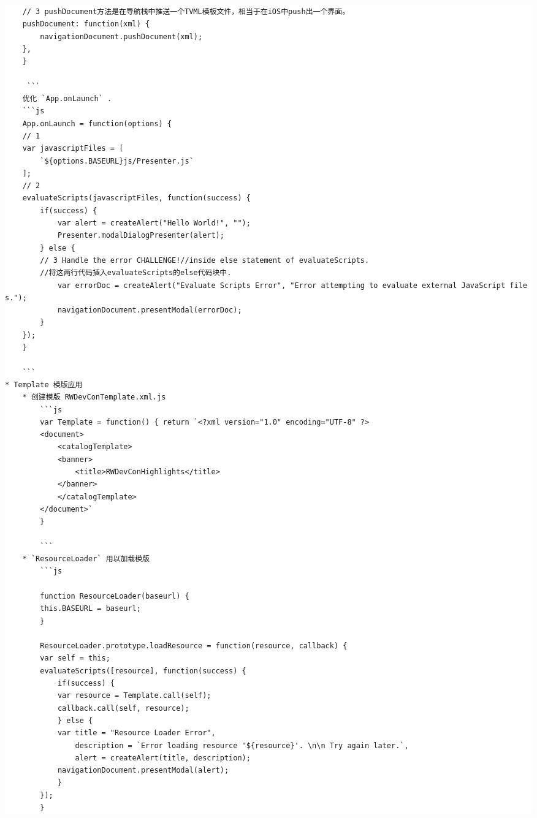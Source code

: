         // 3 pushDocument方法是在导航栈中推送一个TVML模板文件，相当于在iOS中push出一个界面。
        pushDocument: function(xml) {
            navigationDocument.pushDocument(xml);
        },
        }

         ```
        优化 `App.onLaunch` . 
        ```js 
        App.onLaunch = function(options) {
        // 1
        var javascriptFiles = [
            `${options.BASEURL}js/Presenter.js`
        ];
        // 2
        evaluateScripts(javascriptFiles, function(success) {
            if(success) {
                var alert = createAlert("Hello World!", "");
                Presenter.modalDialogPresenter(alert);
            } else {
            // 3 Handle the error CHALLENGE!//inside else statement of evaluateScripts. 
            //将这两行代码插入evaluateScripts的else代码块中. 
                var errorDoc = createAlert("Evaluate Scripts Error", "Error attempting to evaluate external JavaScript files.");
                navigationDocument.presentModal(errorDoc);
            }
        });
        }

        ```
    * Template 模版应用   
        * 创建模版 RWDevConTemplate.xml.js 
            ```js 
            var Template = function() { return `<?xml version="1.0" encoding="UTF-8" ?>
            <document>
                <catalogTemplate>
                <banner>
                    <title>RWDevConHighlights</title>
                </banner>
                </catalogTemplate>
            </document>`
            }

            ```
        * `ResourceLoader` 用以加载模版 
            ```js 

            function ResourceLoader(baseurl) {
            this.BASEURL = baseurl;
            }
            
            ResourceLoader.prototype.loadResource = function(resource, callback) {
            var self = this;
            evaluateScripts([resource], function(success) {
                if(success) {
                var resource = Template.call(self);
                callback.call(self, resource);
                } else {
                var title = "Resource Loader Error",
                    description = `Error loading resource '${resource}'. \n\n Try again later.`,
                    alert = createAlert(title, description);
                navigationDocument.presentModal(alert);
                }
            }); 
            }
